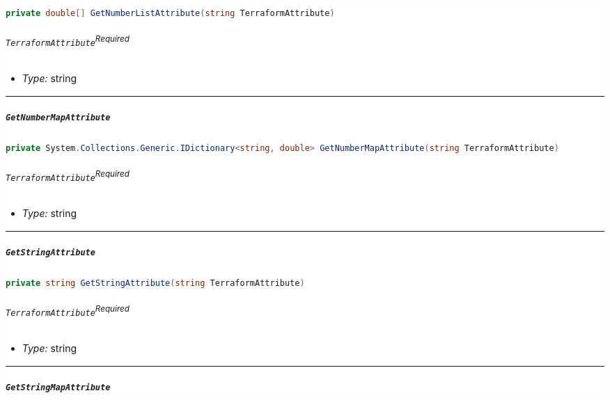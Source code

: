 ```csharp
private double[] GetNumberListAttribute(string TerraformAttribute)
```

###### `TerraformAttribute`<sup>Required</sup> <a name="TerraformAttribute" id="rhizo-co-terraform-provider-oci.dataOciCloudGuardTarget.DataOciCloudGuardTargetTargetDetailsOutputReference.getNumberListAttribute.parameter.terraformAttribute"></a>

- *Type:* string

---

##### `GetNumberMapAttribute` <a name="GetNumberMapAttribute" id="rhizo-co-terraform-provider-oci.dataOciCloudGuardTarget.DataOciCloudGuardTargetTargetDetailsOutputReference.getNumberMapAttribute"></a>

```csharp
private System.Collections.Generic.IDictionary<string, double> GetNumberMapAttribute(string TerraformAttribute)
```

###### `TerraformAttribute`<sup>Required</sup> <a name="TerraformAttribute" id="rhizo-co-terraform-provider-oci.dataOciCloudGuardTarget.DataOciCloudGuardTargetTargetDetailsOutputReference.getNumberMapAttribute.parameter.terraformAttribute"></a>

- *Type:* string

---

##### `GetStringAttribute` <a name="GetStringAttribute" id="rhizo-co-terraform-provider-oci.dataOciCloudGuardTarget.DataOciCloudGuardTargetTargetDetailsOutputReference.getStringAttribute"></a>

```csharp
private string GetStringAttribute(string TerraformAttribute)
```

###### `TerraformAttribute`<sup>Required</sup> <a name="TerraformAttribute" id="rhizo-co-terraform-provider-oci.dataOciCloudGuardTarget.DataOciCloudGuardTargetTargetDetailsOutputReference.getStringAttribute.parameter.terraformAttribute"></a>

- *Type:* string

---

##### `GetStringMapAttribute` <a name="GetStringMapAttribute" id="rhizo-co-terraform-provider-oci.dataOciCloudGuardTarget.DataOciCloudGuardTargetTargetDetailsOutputReference.getStringMapAttribute"></a>
